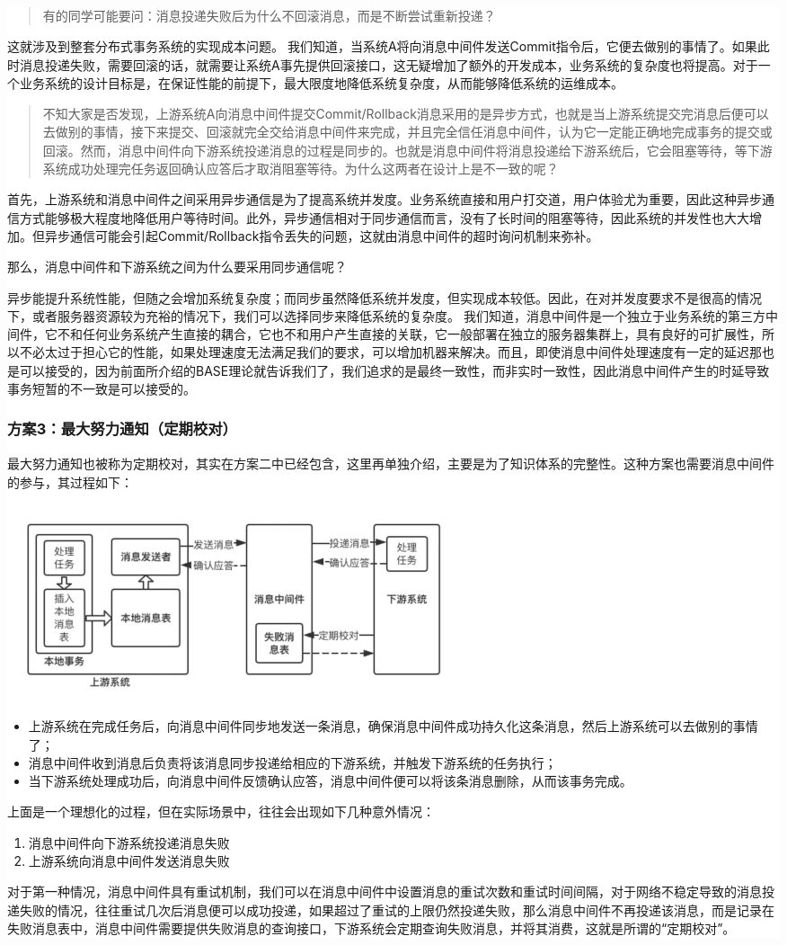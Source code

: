  

> 有的同学可能要问：消息投递失败后为什么不回滚消息，而是不断尝试重新投递？

这就涉及到整套分布式事务系统的实现成本问题。 我们知道，当系统A将向消息中间件发送Commit指令后，它便去做别的事情了。如果此时消息投递失败，需要回滚的话，就需要让系统A事先提供回滚接口，这无疑增加了额外的开发成本，业务系统的复杂度也将提高。对于一个业务系统的设计目标是，在保证性能的前提下，最大限度地降低系统复杂度，从而能够降低系统的运维成本。

> 不知大家是否发现，上游系统A向消息中间件提交Commit/Rollback消息采用的是异步方式，也就是当上游系统提交完消息后便可以去做别的事情，接下来提交、回滚就完全交给消息中间件来完成，并且完全信任消息中间件，认为它一定能正确地完成事务的提交或回滚。然而，消息中间件向下游系统投递消息的过程是同步的。也就是消息中间件将消息投递给下游系统后，它会阻塞等待，等下游系统成功处理完任务返回确认应答后才取消阻塞等待。为什么这两者在设计上是不一致的呢？

首先，上游系统和消息中间件之间采用异步通信是为了提高系统并发度。业务系统直接和用户打交道，用户体验尤为重要，因此这种异步通信方式能够极大程度地降低用户等待时间。此外，异步通信相对于同步通信而言，没有了长时间的阻塞等待，因此系统的并发性也大大增加。但异步通信可能会引起Commit/Rollback指令丢失的问题，这就由消息中间件的超时询问机制来弥补。

那么，消息中间件和下游系统之间为什么要采用同步通信呢？

异步能提升系统性能，但随之会增加系统复杂度；而同步虽然降低系统并发度，但实现成本较低。因此，在对并发度要求不是很高的情况下，或者服务器资源较为充裕的情况下，我们可以选择同步来降低系统的复杂度。 我们知道，消息中间件是一个独立于业务系统的第三方中间件，它不和任何业务系统产生直接的耦合，它也不和用户产生直接的关联，它一般部署在独立的服务器集群上，具有良好的可扩展性，所以不必太过于担心它的性能，如果处理速度无法满足我们的要求，可以增加机器来解决。而且，即使消息中间件处理速度有一定的延迟那也是可以接受的，因为前面所介绍的BASE理论就告诉我们了，我们追求的是最终一致性，而非实时一致性，因此消息中间件产生的时延导致事务短暂的不一致是可以接受的。

### 方案3：最大努力通知（定期校对）

最大努力通知也被称为定期校对，其实在方案二中已经包含，这里再单独介绍，主要是为了知识体系的完整性。这种方案也需要消息中间件的参与，其过程如下：

 <img src="%E8%BD%AC%E8%B4%A6%E4%B8%9A%E5%8A%A1.assets/image-20210712104521627.png" alt="image-20210712104521627" style="zoom:50%;" /> 

- 上游系统在完成任务后，向消息中间件同步地发送一条消息，确保消息中间件成功持久化这条消息，然后上游系统可以去做别的事情了；
- 消息中间件收到消息后负责将该消息同步投递给相应的下游系统，并触发下游系统的任务执行；
- 当下游系统处理成功后，向消息中间件反馈确认应答，消息中间件便可以将该条消息删除，从而该事务完成。

上面是一个理想化的过程，但在实际场景中，往往会出现如下几种意外情况：

1. 消息中间件向下游系统投递消息失败
2. 上游系统向消息中间件发送消息失败

对于第一种情况，消息中间件具有重试机制，我们可以在消息中间件中设置消息的重试次数和重试时间间隔，对于网络不稳定导致的消息投递失败的情况，往往重试几次后消息便可以成功投递，如果超过了重试的上限仍然投递失败，那么消息中间件不再投递该消息，而是记录在失败消息表中，消息中间件需要提供失败消息的查询接口，下游系统会定期查询失败消息，并将其消费，这就是所谓的“定期校对”。
